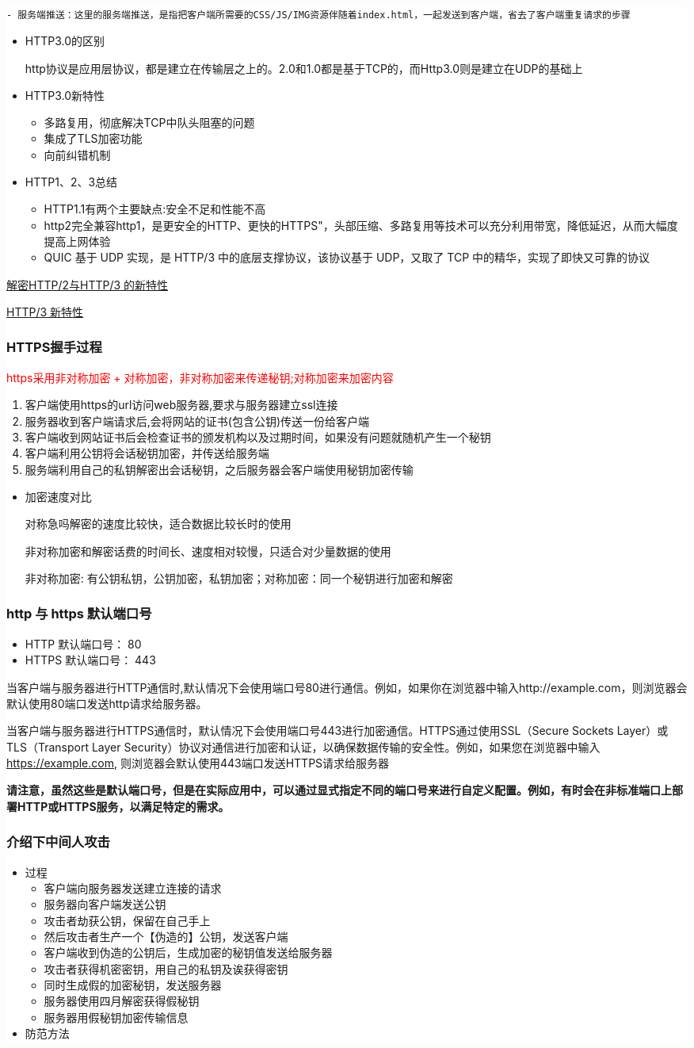     - 服务端推送：这里的服务端推送，是指把客户端所需要的CSS/JS/IMG资源伴随着index.html，一起发送到客户端，省去了客户端重复请求的步骤

- HTTP3.0的区别

    http协议是应用层协议，都是建立在传输层之上的。2.0和1.0都是基于TCP的，而Http3.0则是建立在UDP的基础上

- HTTP3.0新特性

    - 多路复用，彻底解决TCP中队头阻塞的问题
    - 集成了TLS加密功能
    - 向前纠错机制

- HTTP1、2、3总结
    - HTTP1.1有两个主要缺点:安全不足和性能不高
    - http2完全兼容http1，是更安全的HTTP、更快的HTTPS"，头部压缩、多路复用等技术可以充分利用带宽，降低延迟，从而大幅度提高上网体验
    - QUIC 基于 UDP 实现，是 HTTP/3 中的底层支撑协议，该协议基于 UDP，又取了 TCP 中的精华，实现了即快又可靠的协议

[解密HTTP/2与HTTP/3 的新特性](https://segmentfault.com/a/1190000020714686)

[HTTP/3 新特性](https://limeii.github.io/2019/06/http2-http3/)

### HTTPS握手过程
<span style="color: red">https采用非对称加密 + 对称加密，非对称加密来传递秘钥;对称加密来加密内容</span>

1. 客户端使用https的url访问web服务器,要求与服务器建立ssl连接
2. 服务器收到客户端请求后,会将网站的证书(包含公钥)传送一份给客户端
3. 客户端收到网站证书后会检查证书的颁发机构以及过期时间，如果没有问题就随机产生一个秘钥
4. 客户端利用公钥将会话秘钥加密，并传送给服务端
5. 服务端利用自己的私钥解密出会话秘钥，之后服务器会客户端使用秘钥加密传输

- 加密速度对比

    对称急吗解密的速度比较快，适合数据比较长时的使用

    非对称加密和解密话费的时间长、速度相对较慢，只适合对少量数据的使用

    非对称加密: 有公钥私钥，公钥加密，私钥加密；对称加密：同一个秘钥进行加密和解密

### http 与 https 默认端口号
- HTTP 默认端口号： 80
- HTTPS 默认端口号： 443

当客户端与服务器进行HTTP通信时,默认情况下会使用端口号80进行通信。例如，如果你在浏览器中输入http://example.com，则浏览器会默认使用80端口发送http请求给服务器。

当客户端与服务器进行HTTPS通信时，默认情况下会使用端口号443进行加密通信。HTTPS通过使用SSL（Secure Sockets Layer）或TLS（Transport Layer Security）协议对通信进行加密和认证，以确保数据传输的安全性。例如，如果您在浏览器中输入 https://example.com,  则浏览器会默认使用443端口发送HTTPS请求给服务器

**请注意，虽然这些是默认端口号，但是在实际应用中，可以通过显式指定不同的端口号来进行自定义配置。例如，有时会在非标准端口上部署HTTP或HTTPS服务，以满足特定的需求。**

### 介绍下中间人攻击
- 过程
    - 客户端向服务器发送建立连接的请求
    - 服务器向客户端发送公钥
    - 攻击者劫获公钥，保留在自己手上
    - 然后攻击者生产一个【伪造的】公钥，发送客户端
    - 客户端收到伪造的公钥后，生成加密的秘钥值发送给服务器
    - 攻击者获得机密密钥，用自己的私钥及诶获得密钥
    - 同时生成假的加密秘钥，发送服务器
    - 服务器使用四月解密获得假秘钥
    - 服务器用假秘钥加密传输信息
- 防范方法
